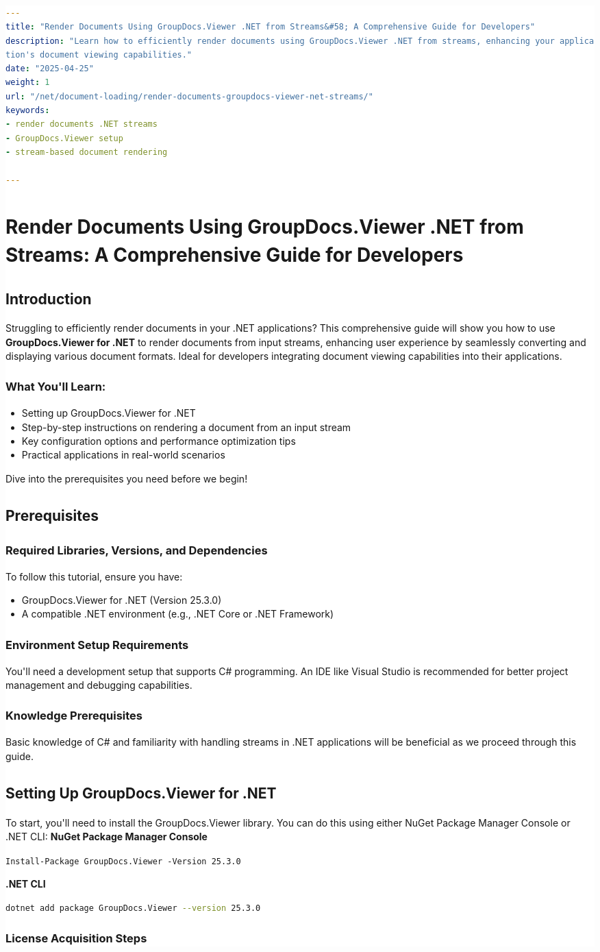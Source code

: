 ```yaml
---
title: "Render Documents Using GroupDocs.Viewer .NET from Streams&#58; A Comprehensive Guide for Developers"
description: "Learn how to efficiently render documents using GroupDocs.Viewer .NET from streams, enhancing your application's document viewing capabilities."
date: "2025-04-25"
weight: 1
url: "/net/document-loading/render-documents-groupdocs-viewer-net-streams/"
keywords:
- render documents .NET streams
- GroupDocs.Viewer setup
- stream-based document rendering

---
```



# Render Documents Using GroupDocs.Viewer .NET from Streams: A Comprehensive Guide for Developers
## Introduction
Struggling to efficiently render documents in your .NET applications? This comprehensive guide will show you how to use **GroupDocs.Viewer for .NET** to render documents from input streams, enhancing user experience by seamlessly converting and displaying various document formats. Ideal for developers integrating document viewing capabilities into their applications.

### What You'll Learn:
- Setting up GroupDocs.Viewer for .NET
- Step-by-step instructions on rendering a document from an input stream
- Key configuration options and performance optimization tips
- Practical applications in real-world scenarios

Dive into the prerequisites you need before we begin!
## Prerequisites
### Required Libraries, Versions, and Dependencies
To follow this tutorial, ensure you have:
- GroupDocs.Viewer for .NET (Version 25.3.0)
- A compatible .NET environment (e.g., .NET Core or .NET Framework)

### Environment Setup Requirements
You'll need a development setup that supports C# programming. An IDE like Visual Studio is recommended for better project management and debugging capabilities.

### Knowledge Prerequisites
Basic knowledge of C# and familiarity with handling streams in .NET applications will be beneficial as we proceed through this guide.
## Setting Up GroupDocs.Viewer for .NET
To start, you'll need to install the GroupDocs.Viewer library. You can do this using either NuGet Package Manager Console or .NET CLI:
**NuGet Package Manager Console**
```plaintext
Install-Package GroupDocs.Viewer -Version 25.3.0
```
**.NET CLI**
```bash
dotnet add package GroupDocs.Viewer --version 25.3.0
```
### License Acquisition Steps